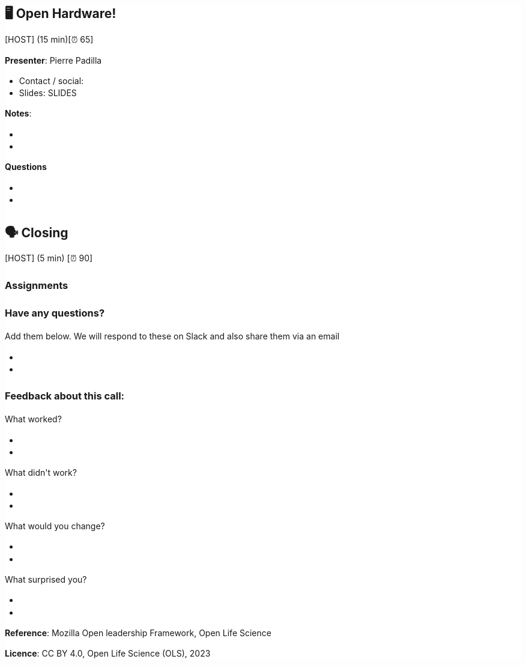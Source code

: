 
## 🖥 Open Hardware!

[HOST] (15 min)[⏰ 65]

**Presenter**: Pierre Padilla

   * Contact / social: 
   * Slides: SLIDES

**Notes**:

   *  
   *  

**Questions**

   *  
   *  


## 🗣️ Closing

[HOST] (5 min) [⏰ 90]

### Assignments



### Have any questions? 

Add them below. We will respond to these on Slack and also share them via an email

   *  
   *  

### Feedback about this call:

What worked?

   *  
   *  


What didn't work?

   *  
   *  


What would you change?

   *  
   *  


What surprised you?

   *  
   *  


**Reference**: Mozilla Open leadership Framework, Open Life Science

**Licence**: CC BY 4.0, Open Life Science (OLS), 2023

